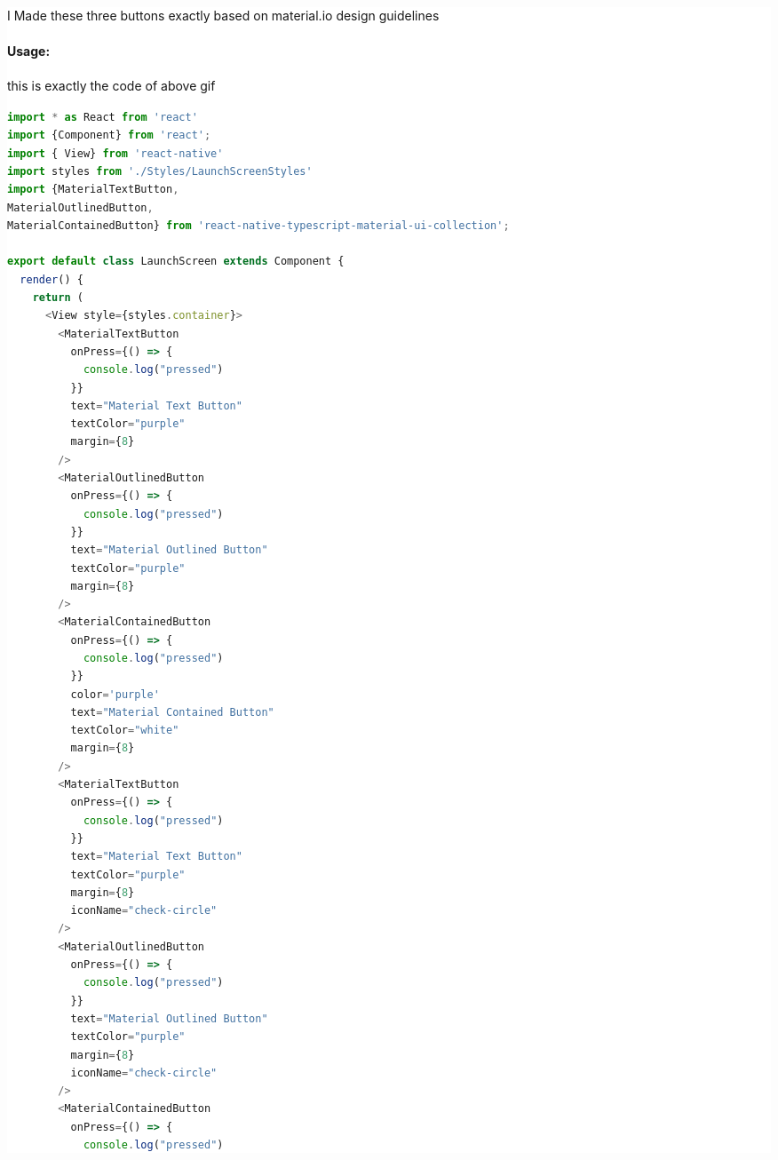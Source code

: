   I Made these three buttons exactly based on material.io design guidelines
  
#### Usage:

this is exactly the code of above gif

   ```typescript jsx
   import * as React from 'react'
   import {Component} from 'react';
   import { View} from 'react-native'
   import styles from './Styles/LaunchScreenStyles'
   import {MaterialTextButton,
   MaterialOutlinedButton,
   MaterialContainedButton} from 'react-native-typescript-material-ui-collection';
   
   export default class LaunchScreen extends Component {
     render() {
       return (
         <View style={styles.container}>
           <MaterialTextButton
             onPress={() => {
               console.log("pressed")
             }}
             text="Material Text Button"
             textColor="purple"
             margin={8}
           />
           <MaterialOutlinedButton
             onPress={() => {
               console.log("pressed")
             }}
             text="Material Outlined Button"
             textColor="purple"
             margin={8}
           />
           <MaterialContainedButton
             onPress={() => {
               console.log("pressed")
             }}
             color='purple'
             text="Material Contained Button"
             textColor="white"
             margin={8}
           />
           <MaterialTextButton
             onPress={() => {
               console.log("pressed")
             }}
             text="Material Text Button"
             textColor="purple"
             margin={8}
             iconName="check-circle"
           />
           <MaterialOutlinedButton
             onPress={() => {
               console.log("pressed")
             }}
             text="Material Outlined Button"
             textColor="purple"
             margin={8}
             iconName="check-circle"
           />
           <MaterialContainedButton
             onPress={() => {
               console.log("pressed")
   ```